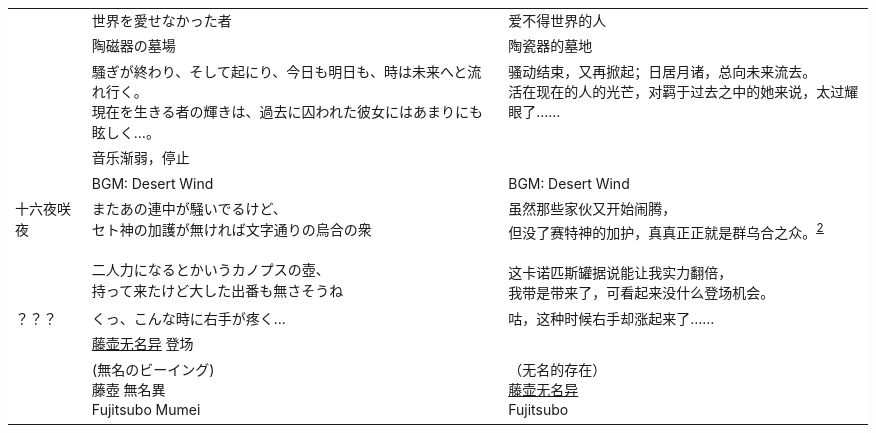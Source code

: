 <table><tbody><tr class="tt-header" id="Stage_Ex-27" data-pos="&#91;&quot;Stage Ex&quot;,27&#93;"><td id="" class="tt-h" lang="zh"><div class="poem"></div></td><td class="tt-ja" lang="ja"><div class="poem">世界を愛せなかった者</div></td><td class="tt-zh" lang="zh"><div class="poem">爱不得世界的人</div></td></tr><tr class="tt-narrator" id="Stage_Ex-28" data-pos="&#91;&quot;Stage Ex&quot;,28&#93;"><td id="" class="tt-narrator" lang="zh"><div class="poem"></div></td><td class="tt-ja" lang="ja"><div class="poem">陶磁器の墓場</div></td><td class="tt-zh" lang="zh"><div class="poem">陶瓷器的墓地</div></td></tr><tr class="tt-narrator" id="Stage_Ex-29" data-pos="&#91;&quot;Stage Ex&quot;,29&#93;"><td id="" class="tt-narrator" lang="zh"><div class="poem"></div></td><td class="tt-ja" lang="ja"><div class="poem">騷ぎが終わり、そして起にり、今日も明日も、時は未来へと流れ行く。<br>現在を生きる者の輝きは、過去に囚われた彼女にはあまりにも眩しく…。</div></td><td class="tt-zh" lang="zh"><div class="poem">骚动结束，又再掀起；日居月诸，总向未来流去。<br>活在现在的人的光芒，对羁于过去之中的她来说，太过耀眼了……</div></td></tr><tr class="tt-status-header" id="Stage_Ex-30" data-pos="&#91;&quot;Stage Ex&quot;,30&#93;"><td class="tt-s" lang="zh"><div class="poem"></div></td><td colspan="2" class="tt-status" lang="zh"><div class="poem">音乐渐弱，停止</div></td></tr><tr class="tt-header" id="Stage_Ex-31" data-pos="&#91;&quot;Stage Ex&quot;,31&#93;"><td id="" class="tt-h" lang="zh"><div class="poem"></div></td><td class="tt-ja" lang="ja"><div class="poem">BGM: Desert Wind</div></td><td class="tt-zh" lang="zh"><div class="poem">BGM: Desert Wind</div></td></tr><tr class="tt-content" id="Stage_Ex-32" data-pos="&#91;&quot;Stage Ex&quot;,32&#93;"><td id="十六夜咲夜" class="tt-char" lang="zh"><div class="poem">十六夜咲夜</div></td><td class="tt-ja" lang="ja"><div class="poem">またあの連中が騒いでるけど、<br>セト神の加護が無ければ文字通りの烏合の衆<br><br>二人力になるとかいうカノプスの壺、<br>持って来たけど大した出番も無さそうね</div></td><td class="tt-zh" lang="zh"><div class="poem">虽然那些家伙又开始闹腾，<br>但没了赛特神的加护，真真正正就是群乌合之众。<sup id="cite_ref-2" class="reference"><a href="#cite_note-2">2</a></sup><br><br>这卡诺匹斯罐据说能让我实力翻倍，<br>我带是带来了，可看起来没什么登场机会。</div></td></tr><tr class="tt-content" id="Stage_Ex-33" data-pos="&#91;&quot;Stage Ex&quot;,33&#93;"><td id="？？？" class="tt-char" lang="zh"><div class="poem">？？？</div></td><td class="tt-ja" lang="ja"><div class="poem">くっ、こんな時に右手が疼く…</div></td><td class="tt-zh" lang="zh"><div class="poem">咕，这种时候右手却涨起来了……</div></td></tr><tr class="tt-status-header" id="Stage_Ex-34" data-pos="&#91;&quot;Stage Ex&quot;,34&#93;"><td class="tt-s" lang="zh"><div class="poem"></div></td><td colspan="2" class="tt-status" lang="zh"><div class="poem"><a href="./藤壶无名异.md" title="藤壶无名异">藤壶无名异</a> 登场</div></td></tr><tr class="tt-header" id="Stage_Ex-35" data-pos="&#91;&quot;Stage Ex&quot;,35&#93;"><td id="" class="tt-h" lang="zh"><div class="poem"></div></td><td class="tt-ja" lang="ja"><div class="poem">(無名のビーイング)<br>藤壺 無名異<br>Fujitsubo Mumei</div></td><td class="tt-zh" lang="zh"><div class="poem">（无名的存在）<br><a href="./藤壶无名异.md" title="藤壶无名异">藤壶无名异</a><br>Fujitsubo